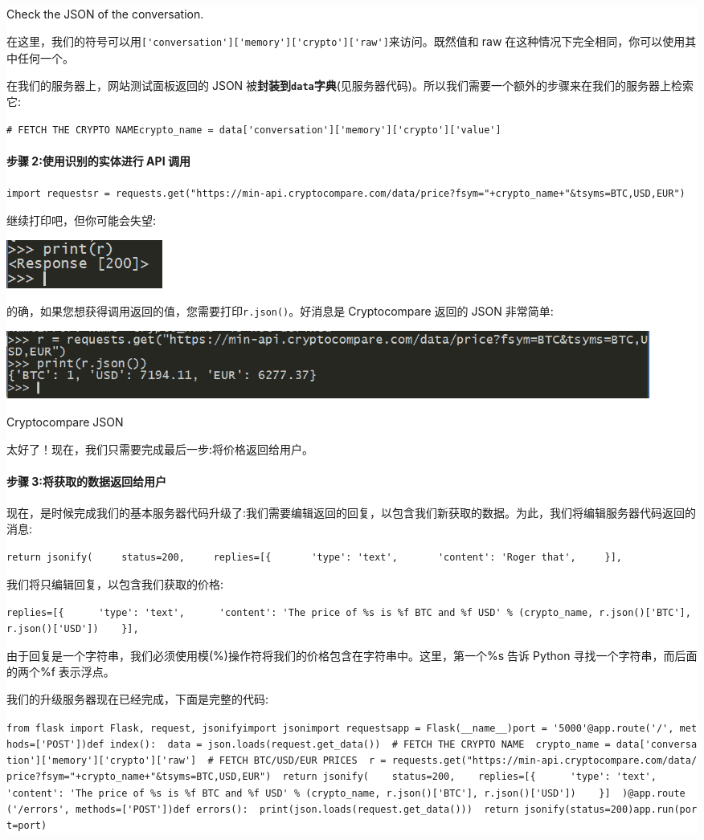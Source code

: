 Check the JSON of the conversation.

在这里，我们的符号可以用`['conversation']['memory']['crypto']['raw']`来访问。既然值和 raw 在这种情况下完全相同，你可以使用其中任何一个。

在我们的服务器上，网站测试面板返回的 JSON 被**封装到`data`字典**(见服务器代码)。所以我们需要一个额外的步骤来在我们的服务器上检索它:

```
# FETCH THE CRYPTO NAMEcrypto_name = data['conversation']['memory']['crypto']['value']
```

#### 步骤 2:使用识别的实体进行 API 调用

```
import requestsr = requests.get("https://min-api.cryptocompare.com/data/price?fsym="+crypto_name+"&tsyms=BTC,USD,EUR")
```

继续打印吧，但你可能会失望:

![AN1-kvadGRTMSbUU3P0oyVnnHAnvmpcYrOFo](img/5b831953a91a57f287825f2b8cc48c18.png)

的确，如果您想获得调用返回的值，您需要打印`r.json()`。好消息是 Cryptocompare 返回的 JSON 非常简单:

![aDUzK6ox4aFmpZgkZul3M8KKFNZbtyGawLjH](img/635d3d312408835b282af80c5818e323.png)

Cryptocompare JSON

太好了！现在，我们只需要完成最后一步:将价格返回给用户。

#### 步骤 3:将获取的数据返回给用户

现在，是时候完成我们的基本服务器代码升级了:我们需要编辑返回的回复，以包含我们新获取的数据。为此，我们将编辑服务器代码返回的消息:

```
return jsonify(     status=200,     replies=[{       'type': 'text',       'content': 'Roger that',     }],
```

我们将只编辑回复，以包含我们获取的价格:

```
replies=[{      'type': 'text',      'content': 'The price of %s is %f BTC and %f USD' % (crypto_name, r.json()['BTC'], r.json()['USD'])    }],
```

由于回复是一个字符串，我们必须使用模(%)操作符将我们的价格包含在字符串中。这里，第一个%s 告诉 Python 寻找一个字符串，而后面的两个%f 表示浮点。

我们的升级服务器现在已经完成，下面是完整的代码:

```
from flask import Flask, request, jsonifyimport jsonimport requestsapp = Flask(__name__)port = '5000'@app.route('/', methods=['POST'])def index():  data = json.loads(request.get_data())  # FETCH THE CRYPTO NAME  crypto_name = data['conversation']['memory']['crypto']['raw']  # FETCH BTC/USD/EUR PRICES  r = requests.get("https://min-api.cryptocompare.com/data/price?fsym="+crypto_name+"&tsyms=BTC,USD,EUR")  return jsonify(    status=200,    replies=[{      'type': 'text',      'content': 'The price of %s is %f BTC and %f USD' % (crypto_name, r.json()['BTC'], r.json()['USD'])    }]  )@app.route('/errors', methods=['POST'])def errors():  print(json.loads(request.get_data()))  return jsonify(status=200)app.run(port=port)
```
